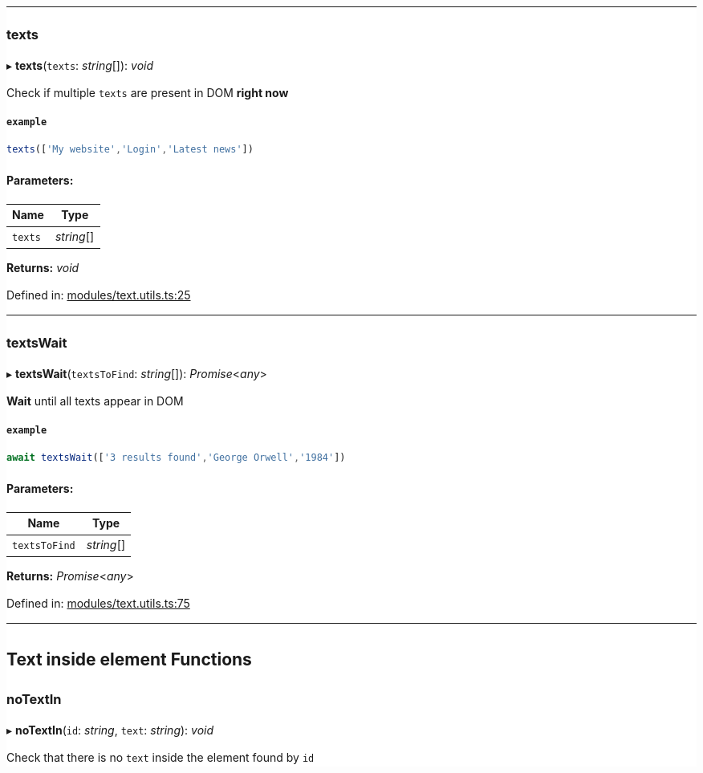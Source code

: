 ___

### texts

▸ **texts**(`texts`: *string*[]): *void*

Check if multiple `texts` are present in DOM **right now**

**`example`** 
```javascript
texts(['My website','Login','Latest news'])
```

#### Parameters:

Name | Type |
------ | ------ |
`texts` | *string*[] |

**Returns:** *void*

Defined in: [modules/text.utils.ts:25](https://github.com/dhis2-app/test-tools/blob/2b53b8e/src/modules/text.utils.ts#L25)

___

### textsWait

▸ **textsWait**(`textsToFind`: *string*[]): *Promise*<*any*\>

**Wait** until all texts appear in DOM

**`example`** 
```javascript
await textsWait(['3 results found','George Orwell','1984'])
```

#### Parameters:

Name | Type |
------ | ------ |
`textsToFind` | *string*[] |

**Returns:** *Promise*<*any*\>

Defined in: [modules/text.utils.ts:75](https://github.com/dhis2-app/test-tools/blob/2b53b8e/src/modules/text.utils.ts#L75)

___

## Text inside element Functions

### noTextIn

▸ **noTextIn**(`id`: *string*, `text`: *string*): *void*

Check that there is no `text` inside the element found by `id`

